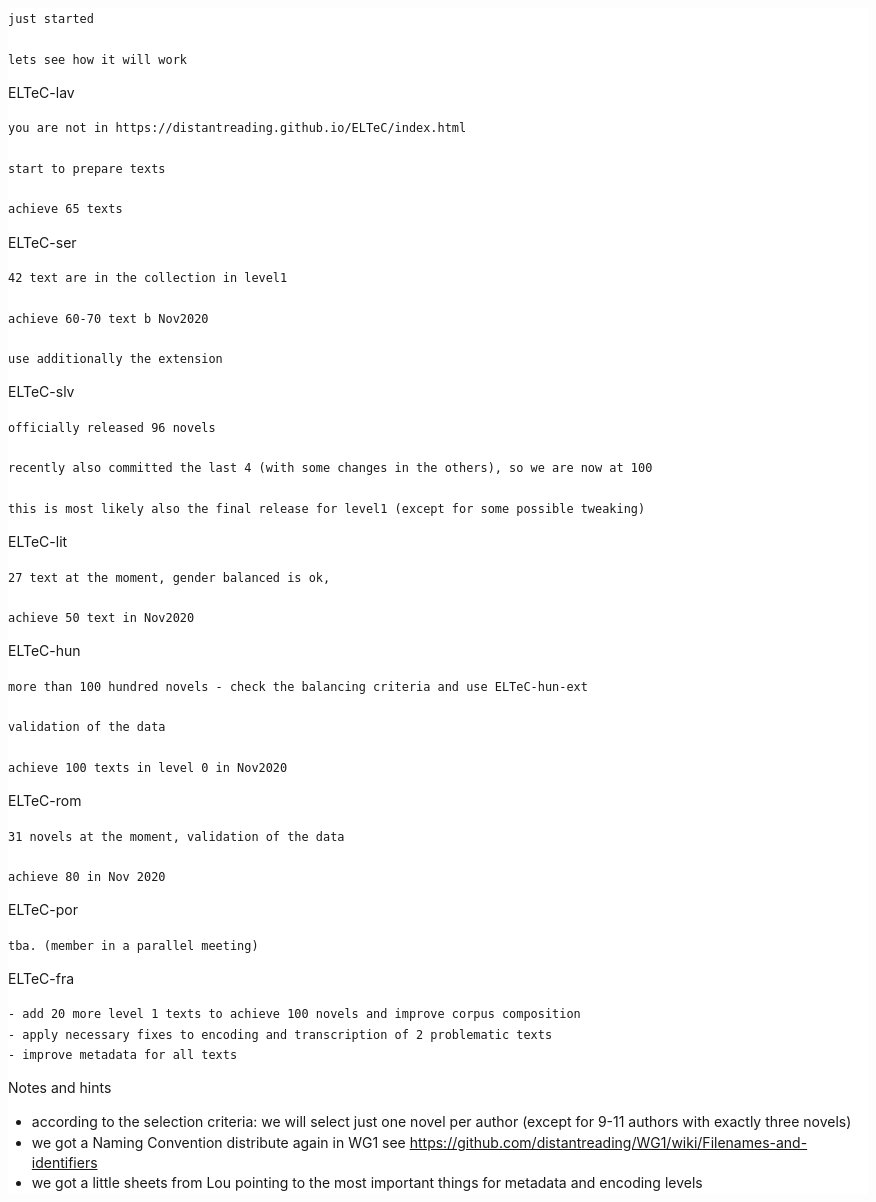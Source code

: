     just started

    lets see how it will work


ELTeC-lav

    you are not in https://distantreading.github.io/ELTeC/index.html

    start to prepare texts

    achieve 65 texts


ELTeC-ser

    42 text are in the collection in level1

    achieve 60-70 text b Nov2020

    use additionally the extension


ELTeC-slv

    officially released 96 novels

    recently also committed the last 4 (with some changes in the others), so we are now at 100

    this is most likely also the final release for level1 (except for some possible tweaking)


ELTeC-lit

    27 text at the moment, gender balanced is ok, 

    achieve 50 text in Nov2020


ELTeC-hun

    more than 100 hundred novels - check the balancing criteria and use ELTeC-hun-ext

    validation of the data

    achieve 100 texts in level 0 in Nov2020


ELTeC-rom

    31 novels at the moment, validation of the data

    achieve 80 in Nov 2020


ELTeC-por

    tba. (member in a parallel meeting)

ELTeC-fra
    
    - add 20 more level 1 texts to achieve 100 novels and improve corpus composition
    - apply necessary fixes to encoding and transcription of 2 problematic texts
    - improve metadata for all texts


Notes and hints
- according to the selection criteria: we will select just one novel per author (except for 9-11 authors with exactly three novels)
- we got a Naming Convention distribute again in WG1 see https://github.com/distantreading/WG1/wiki/Filenames-and-identifiers
- we got a little sheets from Lou pointing to the most important things for metadata and encoding levels
